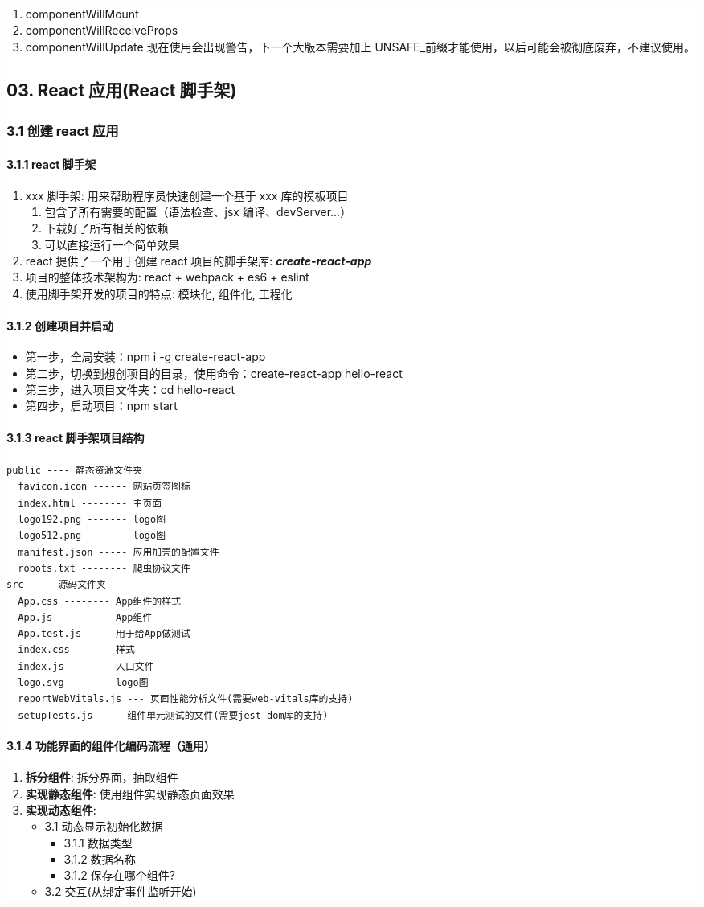 1. componentWillMount
2. componentWillReceiveProps
3. componentWillUpdate
   现在使用会出现警告，下一个大版本需要加上 UNSAFE\_前缀才能使用，以后可能会被彻底废弃，不建议使用。

## 03. React 应用(React 脚手架)

### 3.1 创建 react 应用

#### 3.1.1 react 脚手架

1. xxx 脚手架: 用来帮助程序员快速创建一个基于 xxx 库的模板项目
   1. 包含了所有需要的配置（语法检查、jsx 编译、devServer…）
   2. 下载好了所有相关的依赖
   3. 可以直接运行一个简单效果
2. react 提供了一个用于创建 react 项目的脚手架库: **_create-react-app_**
3. 项目的整体技术架构为: react + webpack + es6 + eslint
4. 使用脚手架开发的项目的特点: 模块化, 组件化, 工程化

#### 3.1.2 创建项目并启动

- 第一步，全局安装：npm i -g create-react-app
- 第二步，切换到想创项目的目录，使用命令：create-react-app hello-react
- 第三步，进入项目文件夹：cd hello-react
- 第四步，启动项目：npm start

#### 3.1.3 react 脚手架项目结构

```ls
public ---- 静态资源文件夹
  favicon.icon ------ 网站页签图标
  index.html -------- 主页面
  logo192.png ------- logo图
  logo512.png ------- logo图
  manifest.json ----- 应用加壳的配置文件
  robots.txt -------- 爬虫协议文件
src ---- 源码文件夹
  App.css -------- App组件的样式
  App.js --------- App组件
  App.test.js ---- 用于给App做测试
  index.css ------ 样式
  index.js ------- 入口文件
  logo.svg ------- logo图
  reportWebVitals.js --- 页面性能分析文件(需要web-vitals库的支持)
  setupTests.js ---- 组件单元测试的文件(需要jest-dom库的支持)
```

#### 3.1.4 功能界面的组件化编码流程（通用）

1. **拆分组件**: 拆分界面，抽取组件
2. **实现静态组件**: 使用组件实现静态页面效果
3. **实现动态组件**:
   - 3.1 动态显示初始化数据
     - 3.1.1 数据类型
     - 3.1.2 数据名称
     - 3.1.2 保存在哪个组件?
   - 3.2 交互(从绑定事件监听开始)
